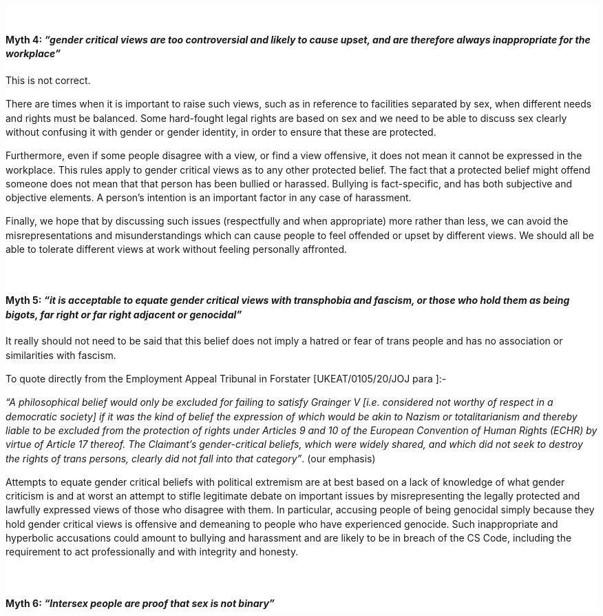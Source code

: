 &nbsp;

#### Myth 4: _“gender critical views are too controversial and likely to cause upset, and are therefore always inappropriate for the workplace”_

This is not correct.

There are times when it is important to raise such views, such as in reference to facilities separated by sex, when different needs and rights must be balanced. Some hard-fought legal rights are based on sex and we need to be able to discuss sex clearly without confusing it with gender or gender identity, in order to ensure that these are protected.

Furthermore, even if some people disagree with a view, or find a view offensive, it does not mean it cannot be expressed in the workplace. This rules apply to gender critical views as to any other protected belief. The fact that a protected belief might offend someone does not mean that that person has been bullied or harassed. Bullying is fact-specific, and has both subjective and objective elements. A person’s intention is an important factor in any case of harassment.

Finally, we hope that by discussing such issues (respectfully and when appropriate) more rather than less, we can avoid the misrepresentations and misunderstandings which can cause people to feel offended or upset by different views. We should all be able to tolerate different views at work without feeling personally affronted.

&nbsp;

#### Myth 5: _“it is acceptable to equate gender critical views with transphobia and fascism, or those who hold them as being bigots, far right or far right adjacent or genocidal”_

It really should not need to be said that this belief does not imply a hatred or fear of trans people and has no association or similarities with fascism.

To quote directly from the Employment Appeal Tribunal in Forstater [UKEAT/0105/20/JOJ para ]:-

_“A philosophical belief would only be excluded for failing to satisfy Grainger V [i.e. considered not worthy of respect in a democratic society] if it was the kind of belief the expression of which would be akin to Nazism or totalitarianism and thereby liable to be excluded from the protection of rights under Articles 9 and 10 of the European Convention of Human Rights (ECHR) by virtue of Article 17 thereof. The Claimant’s gender-critical beliefs, which were widely shared, and which did not seek to destroy the rights of trans persons, clearly did not fall into that category”_. (our emphasis)

Attempts to equate gender critical beliefs with political extremism are at best based on a lack of knowledge of what gender criticism is and at worst an attempt to stifle legitimate debate on important issues by misrepresenting the legally protected and lawfully expressed views of those who disagree with them. In particular, accusing people of being genocidal simply because they hold gender critical views is offensive and demeaning to people who have experienced genocide. Such inappropriate and hyperbolic accusations could amount to bullying and harassment and are likely to be in breach of the CS Code, including the requirement to act professionally and with integrity and honesty.

&nbsp;

#### Myth 6: _“Intersex people are proof that sex is not binary”_


[^1]: Maya_Forstater v CGD Europe and others UKEAT/0105/20/JOJ para
[^2]: Ibid ara 108
[^3]: Forstater v CGD Europe, Appeal no. UKEAT/0105/20/JOJ, 10 June 2021, para 114-116.
[^4]: See the [NHS page on Differences in sex development](https://www.nhs.uk/conditions/differences-in-sex-development/)
[^5]: For instance see [_'Understanding the Sex Binary'_ by Colin Wright](https://www.city-journal.org/article/understanding-the-sex-binary)